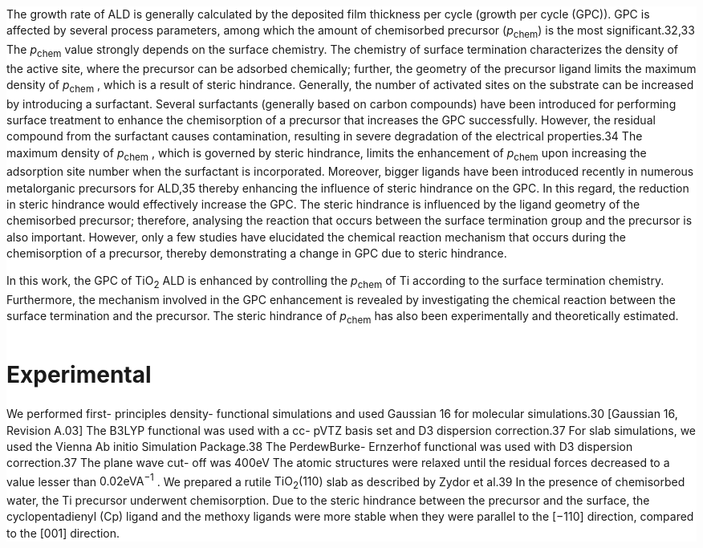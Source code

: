 The growth rate of ALD is generally calculated by the deposited film thickness per cycle (growth per cycle (GPC)). GPC is affected by several process parameters, among which the amount of chemisorbed precursor  $(p_{\mathrm{chem}})$  is the most significant.32,33 The  $p_{\mathrm{chem}}$  value strongly depends on the surface chemistry. The chemistry of surface termination characterizes the density of the active site, where the precursor can be adsorbed chemically; further, the geometry of the precursor ligand limits the maximum density of  $p_{\mathrm{chem}}$ , which is a result of steric hindrance. Generally, the number of activated sites on the substrate can be increased by introducing a surfactant. Several surfactants (generally based on carbon compounds) have been introduced for performing surface treatment to enhance the chemisorption of a precursor that increases the GPC successfully. However, the residual compound from the surfactant causes contamination, resulting in severe degradation of the electrical properties.34 The maximum density of  $p_{\mathrm{chem}}$ , which is governed by steric hindrance, limits the enhancement of  $p_{\mathrm{chem}}$  upon increasing the adsorption site number when the surfactant is incorporated. Moreover, bigger ligands have been introduced recently in numerous metalorganic precursors for ALD,35 thereby enhancing the influence of steric hindrance on the GPC. In this regard, the reduction in steric hindrance would effectively increase the GPC. The steric hindrance is influenced by the ligand geometry of the chemisorbed precursor; therefore, analysing the reaction that occurs between the surface termination group and the precursor is also important. However, only a few studies have elucidated the chemical reaction mechanism that occurs during the chemisorption of a precursor, thereby demonstrating a change in GPC due to steric hindrance.

In this work, the GPC of  $\mathrm{TiO_2}$  ALD is enhanced by controlling the  $p_{\mathrm{chem}}$  of Ti according to the surface termination chemistry. Furthermore, the mechanism involved in the GPC enhancement is revealed by investigating the chemical reaction between the surface termination and the precursor. The steric hindrance of  $p_{\mathrm{chem}}$  has also been experimentally and theoretically estimated.

# Experimental

We performed first- principles density- functional simulations and used Gaussian 16 for molecular simulations.30 [Gaussian 16, Revision A.03] The B3LYP functional was used with a cc- pVTZ basis set and D3 dispersion correction.37 For slab simulations, we used the Vienna Ab initio Simulation Package.38 The PerdewBurke- Ernzerhof functional was used with D3 dispersion correction.37 The plane wave cut- off was  $400\mathrm{eV}$  The atomic structures were relaxed until the residual forces decreased to a value lesser than  $0.02\mathrm{eV}\mathrm{A}^{- 1}$  . We prepared a rutile  $\mathrm{TiO_2(110)}$  slab as described by Zydor et al.39 In the presence of chemisorbed water, the Ti precursor underwent chemisorption. Due to the steric hindrance between the precursor and the surface, the cyclopentadienyl  $(\mathrm{Cp})$  ligand and the methoxy ligands were more stable when they were parallel to the  $[- 110]$  direction, compared to the [001] direction.
